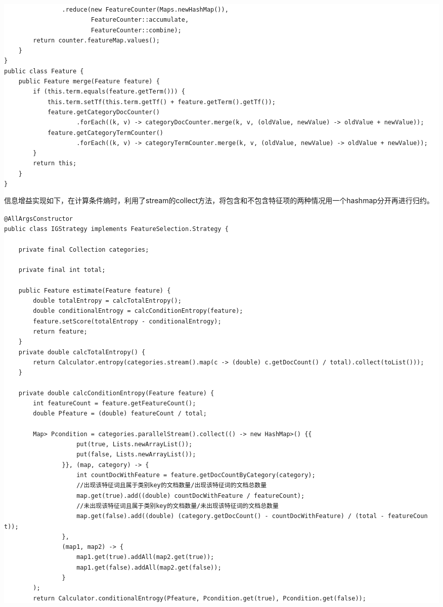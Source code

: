 ```
                .reduce(new FeatureCounter(Maps.newHashMap()),
                        FeatureCounter::accumulate,
                        FeatureCounter::combine);
        return counter.featureMap.values();
    }
}
public class Feature {
    public Feature merge(Feature feature) {
        if (this.term.equals(feature.getTerm())) {
            this.term.setTf(this.term.getTf() + feature.getTerm().getTf());
            feature.getCategoryDocCounter()
                    .forEach((k, v) -> categoryDocCounter.merge(k, v, (oldValue, newValue) -> oldValue + newValue));
            feature.getCategoryTermCounter()
                    .forEach((k, v) -> categoryTermCounter.merge(k, v, (oldValue, newValue) -> oldValue + newValue));
        }
        return this;
    }
}
```
信息增益实现如下，在计算条件熵时，利用了stream的collect方法，将包含和不包含特征项的两种情况用一个hashmap分开再进行归约。
```
@AllArgsConstructor
public class IGStrategy implements FeatureSelection.Strategy {
 
    private final Collection categories;
 
    private final int total;
 
    public Feature estimate(Feature feature) {
        double totalEntropy = calcTotalEntropy();
        double conditionalEntrogy = calcConditionEntropy(feature);
        feature.setScore(totalEntropy - conditionalEntrogy);
        return feature;
    }
    private double calcTotalEntropy() {
        return Calculator.entropy(categories.stream().map(c -> (double) c.getDocCount() / total).collect(toList()));
    }
 
    private double calcConditionEntropy(Feature feature) {
        int featureCount = feature.getFeatureCount();
        double Pfeature = (double) featureCount / total;
 
        Map> Pcondition = categories.parallelStream().collect(() -> new HashMap>() {{
                    put(true, Lists.newArrayList());
                    put(false, Lists.newArrayList());
                }}, (map, category) -> {
                    int countDocWithFeature = feature.getDocCountByCategory(category);
                    //出现该特征词且属于类别key的文档数量/出现该特征词的文档总数量
                    map.get(true).add((double) countDocWithFeature / featureCount);
                    //未出现该特征词且属于类别key的文档数量/未出现该特征词的文档总数量
                    map.get(false).add((double) (category.getDocCount() - countDocWithFeature) / (total - featureCount));
                },
                (map1, map2) -> {
                    map1.get(true).addAll(map2.get(true));
                    map1.get(false).addAll(map2.get(false));
                }
        );
        return Calculator.conditionalEntrogy(Pfeature, Pcondition.get(true), Pcondition.get(false));
```